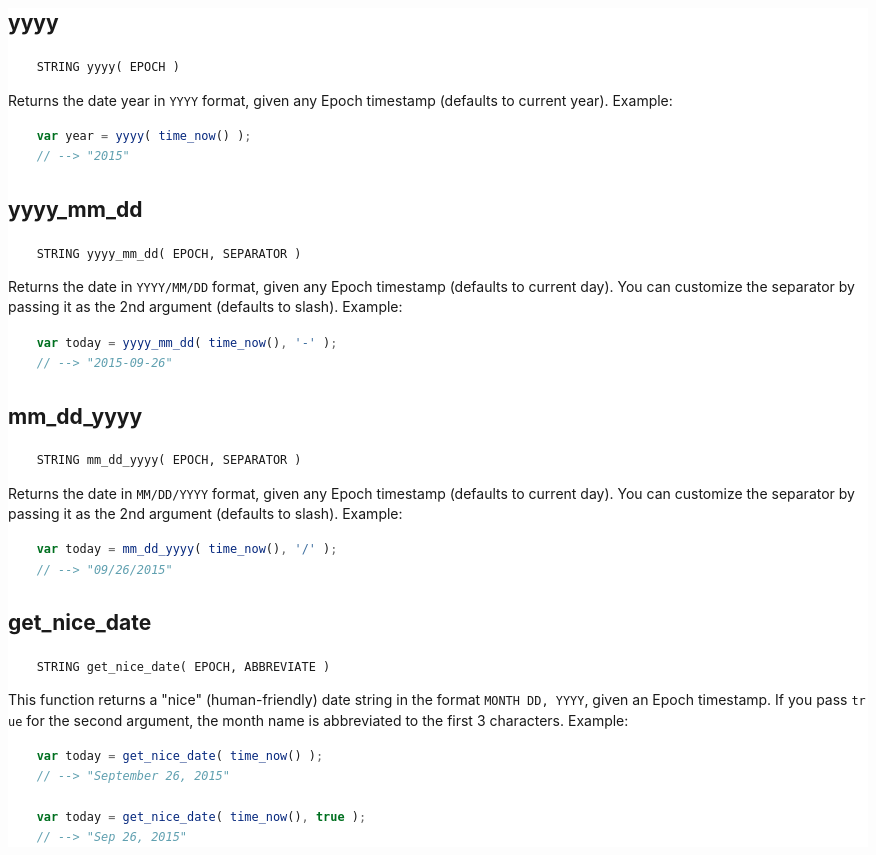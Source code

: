 ## yyyy

```
	STRING yyyy( EPOCH )
```

Returns the date year in `YYYY` format, given any Epoch timestamp (defaults to current year).  Example:

```javascript
	var year = yyyy( time_now() );
	// --> "2015"
```

## yyyy_mm_dd

```
	STRING yyyy_mm_dd( EPOCH, SEPARATOR )
```

Returns the date in `YYYY/MM/DD` format, given any Epoch timestamp (defaults to current day).  You can customize the separator by passing it as the 2nd argument (defaults to slash).  Example:

```javascript
	var today = yyyy_mm_dd( time_now(), '-' );
	// --> "2015-09-26"
```

## mm_dd_yyyy

```
	STRING mm_dd_yyyy( EPOCH, SEPARATOR )
```

Returns the date in `MM/DD/YYYY` format, given any Epoch timestamp (defaults to current day).  You can customize the separator by passing it as the 2nd argument (defaults to slash).  Example:

```javascript
	var today = mm_dd_yyyy( time_now(), '/' );
	// --> "09/26/2015"
```

## get_nice_date

```
	STRING get_nice_date( EPOCH, ABBREVIATE )
```

This function returns a "nice" (human-friendly) date string in the format `MONTH DD, YYYY`, given an Epoch timestamp.  If you pass `true` for the second argument, the month name is abbreviated to the first 3 characters.  Example:

```javascript
	var today = get_nice_date( time_now() );
	// --> "September 26, 2015"
	
	var today = get_nice_date( time_now(), true );
	// --> "Sep 26, 2015"
```
